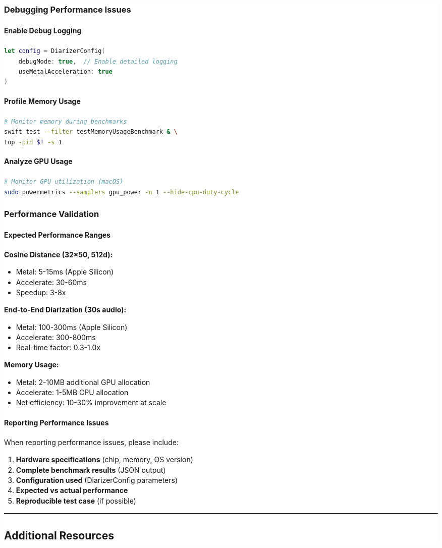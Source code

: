 ### Debugging Performance Issues

#### Enable Debug Logging
```swift
let config = DiarizerConfig(
    debugMode: true,  // Enable detailed logging
    useMetalAcceleration: true
)
```

#### Profile Memory Usage
```bash
# Monitor memory during benchmarks
swift test --filter testMemoryUsageBenchmark & \
top -pid $! -s 1
```

#### Analyze GPU Usage
```bash
# Monitor GPU utilization (macOS)
sudo powermetrics --samplers gpu_power -n 1 --hide-cpu-duty-cycle
```

### Performance Validation

#### Expected Performance Ranges

**Cosine Distance (32×50, 512d):**
- Metal: 5-15ms (Apple Silicon)
- Accelerate: 30-60ms
- Speedup: 3-8x

**End-to-End Diarization (30s audio):**
- Metal: 100-300ms (Apple Silicon)
- Accelerate: 300-800ms  
- Real-time factor: 0.3-1.0x

**Memory Usage:**
- Metal: 2-10MB additional GPU allocation
- Accelerate: 1-5MB CPU allocation
- Net efficiency: 10-30% improvement at scale

#### Reporting Performance Issues

When reporting performance issues, please include:

1. **Hardware specifications** (chip, memory, OS version)
2. **Complete benchmark results** (JSON output)
3. **Configuration used** (DiarizerConfig parameters)
4. **Expected vs actual performance** 
5. **Reproducible test case** (if possible)

---

## Additional Resources
